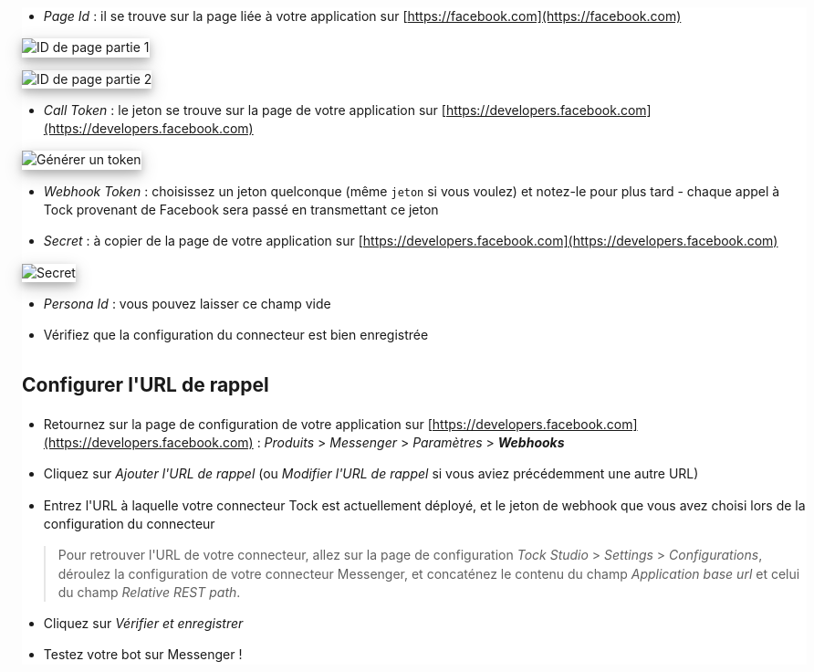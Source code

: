 * _Page Id_ : il se trouve sur la page liée à votre application sur [https://facebook.com](https://facebook.com)

<img src="https://doc.tock.ai/fr/images/doc/connector-messenger/page-id-0.png" alt="ID de page partie 1" 
style="box-shadow: 0 4px 8px 0 rgba(0, 0, 0, 0.2), 0 6px 20px 0 rgba(0, 0, 0, 0.19); width:  75%;" />

<img src="https://doc.tock.ai/fr/images/doc/connector-messenger/page-id-1.png" alt="ID de page partie 2" 
style="box-shadow: 0 4px 8px 0 rgba(0, 0, 0, 0.2), 0 6px 20px 0 rgba(0, 0, 0, 0.19); width: 75%;" />

* _Call Token_ : le jeton se trouve sur la page de votre application sur [https://developers.facebook.com](https://developers.facebook.com) 

<img src="https://doc.tock.ai/fr/images/doc/connector-messenger/generate-token.png" alt="Générer un token" 
style="box-shadow: 0 4px 8px 0 rgba(0, 0, 0, 0.2), 0 6px 20px 0 rgba(0, 0, 0, 0.19); width:  75%;" />

* _Webhook Token_ : choisissez un jeton quelconque (même `jeton` si vous voulez) et notez-le pour plus tard -
  chaque appel à Tock provenant de Facebook sera passé en transmettant ce jeton

* _Secret_ : à copier de la page de votre application sur [https://developers.facebook.com](https://developers.facebook.com)

<img src="https://doc.tock.ai/fr/images/doc/connector-messenger/app-secret.png" alt="Secret"
style="box-shadow: 0 4px 8px 0 rgba(0, 0, 0, 0.2), 0 6px 20px 0 rgba(0, 0, 0, 0.19);" />

* _Persona Id_ : vous pouvez laisser ce champ vide

* Vérifiez que la configuration du connecteur est bien enregistrée

## Configurer l'URL de rappel

* Retournez sur la page de configuration de votre application sur [https://developers.facebook.com](https://developers.facebook.com) :
  _Produits_ > _Messenger_ > _Paramètres_ > **_Webhooks_**

* Cliquez sur _Ajouter l'URL de rappel_ (ou _Modifier l'URL de rappel_ si vous aviez précédemment une autre URL)

* Entrez l'URL à laquelle votre connecteur Tock est actuellement déployé, et le jeton de webhook que vous avez choisi
  lors de la configuration du connecteur
  
> Pour retrouver l'URL de votre connecteur, allez sur la page de configuration _Tock Studio_ > _Settings_ > _Configurations_,
> déroulez la configuration de votre connecteur Messenger, et concaténez le contenu du champ _Application base url_ et celui du champ
> _Relative REST path_.
  
* Cliquez sur _Vérifier et enregistrer_

* Testez votre bot sur Messenger !
